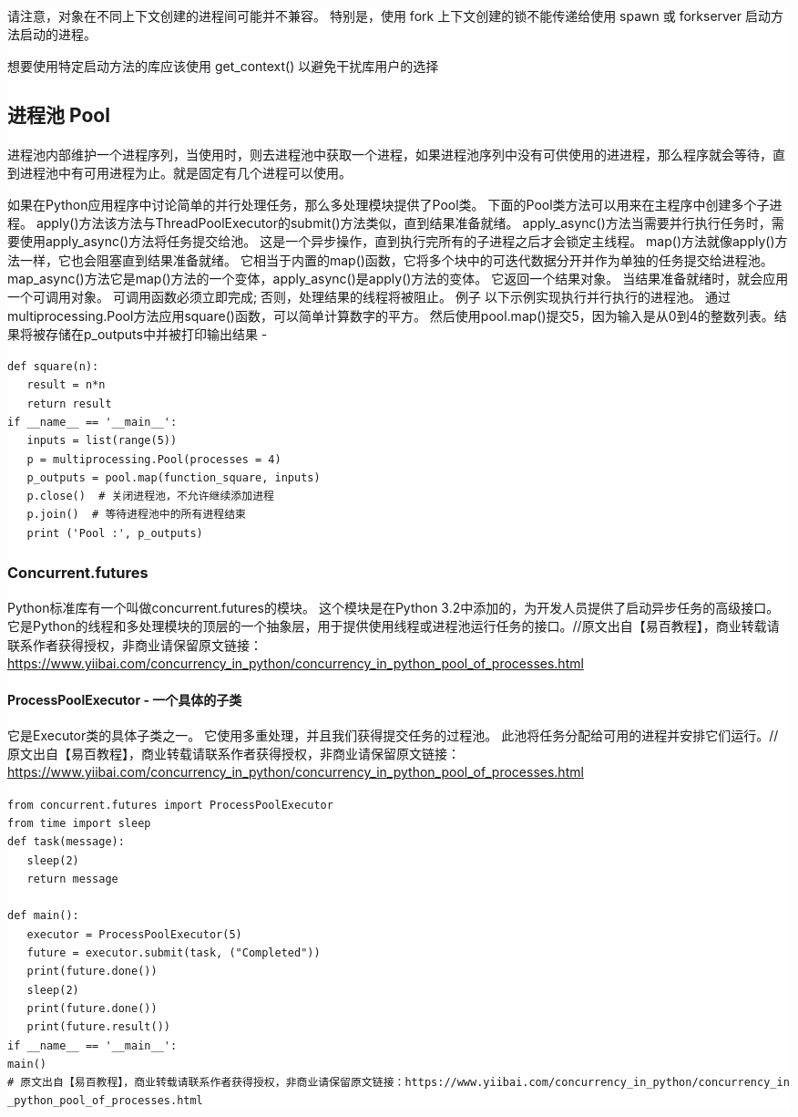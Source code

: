 请注意，对象在不同上下文创建的进程间可能并不兼容。 特别是，使用 fork 上下文创建的锁不能传递给使用 spawn 或 forkserver 启动方法启动的进程。

想要使用特定启动方法的库应该使用 get_context() 以避免干扰库用户的选择
## 进程池 Pool
进程池内部维护一个进程序列，当使用时，则去进程池中获取一个进程，如果进程池序列中没有可供使用的进进程，那么程序就会等待，直到进程池中有可用进程为止。就是固定有几个进程可以使用。

如果在Python应用程序中讨论简单的并行处理任务，那么多处理模块提供了Pool类。 下面的Pool类方法可以用来在主程序中创建多个子进程。
apply()方法该方法与ThreadPoolExecutor的submit()方法类似，直到结果准备就绪。
apply_async()方法当需要并行执行任务时，需要使用apply_async()方法将任务提交给池。 这是一个异步操作，直到执行完所有的子进程之后才会锁定主线程。
map()方法就像apply()方法一样，它也会阻塞直到结果准备就绪。 它相当于内置的map()函数，它将多个块中的可迭代数据分开并作为单独的任务提交给进程池。
map_async()方法它是map()方法的一个变体，apply_async()是apply()方法的变体。 它返回一个结果对象。 当结果准备就绪时，就会应用一个可调用对象。 可调用函数必须立即完成; 否则，处理结果的线程将被阻止。
例子
以下示例实现执行并行执行的进程池。 通过multiprocessing.Pool方法应用square()函数，可以简单计算数字的平方。 然后使用pool.map()提交5，因为输入是从0到4的整数列表。结果将被存储在p_outputs中并被打印输出结果 - 
```
def square(n):
   result = n*n
   return result
if __name__ == '__main__':
   inputs = list(range(5))
   p = multiprocessing.Pool(processes = 4)
   p_outputs = pool.map(function_square, inputs)
   p.close()  # 关闭进程池，不允许继续添加进程
   p.join()  # 等待进程池中的所有进程结束
   print ('Pool :', p_outputs)
```

### Concurrent.futures
Python标准库有一个叫做concurrent.futures的模块。 这个模块是在Python 3.2中添加的，为开发人员提供了启动异步任务的高级接口。 它是Python的线程和多处理模块的顶层的一个抽象层，用于提供使用线程或进程池运行任务的接口。//原文出自【易百教程】，商业转载请联系作者获得授权，非商业请保留原文链接：https://www.yiibai.com/concurrency_in_python/concurrency_in_python_pool_of_processes.html

#### ProcessPoolExecutor - 一个具体的子类
它是Executor类的具体子类之一。 它使用多重处理，并且我们获得提交任务的过程池。 此池将任务分配给可用的进程并安排它们运行。//原文出自【易百教程】，商业转载请联系作者获得授权，非商业请保留原文链接：https://www.yiibai.com/concurrency_in_python/concurrency_in_python_pool_of_processes.html

```
from concurrent.futures import ProcessPoolExecutor
from time import sleep
def task(message):
   sleep(2)
   return message

def main():
   executor = ProcessPoolExecutor(5)
   future = executor.submit(task, ("Completed"))
   print(future.done())
   sleep(2)
   print(future.done())
   print(future.result())
if __name__ == '__main__':
main()
# 原文出自【易百教程】，商业转载请联系作者获得授权，非商业请保留原文链接：https://www.yiibai.com/concurrency_in_python/concurrency_in_python_pool_of_processes.html
```
